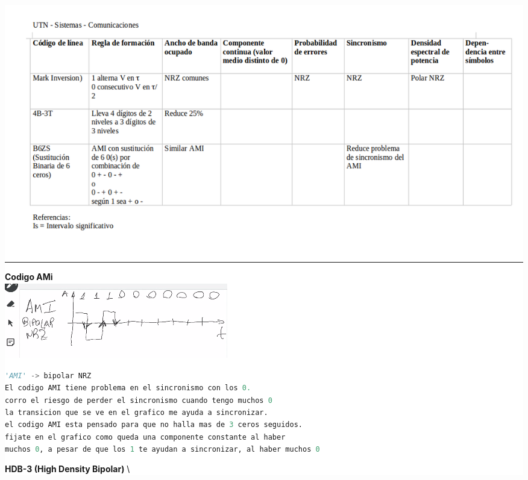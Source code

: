 ![](images/2021-09-14-19-14-48.png)

---



**Codigo AMi** \
![](images/2021-09-14-19-18-07.png)
```python
'AMI' -> bipolar NRZ
El codigo AMI tiene problema en el sincronismo con los 0.
corro el riesgo de perder el sincronismo cuando tengo muchos 0
la transicion que se ve en el grafico me ayuda a sincronizar.
el codigo AMI esta pensado para que no halla mas de 3 ceros seguidos.
fijate en el grafico como queda una componente constante al haber 
muchos 0, a pesar de que los 1 te ayudan a sincronizar, al haber muchos 0
```
**HDB-3 (High Density Bipolar)** \